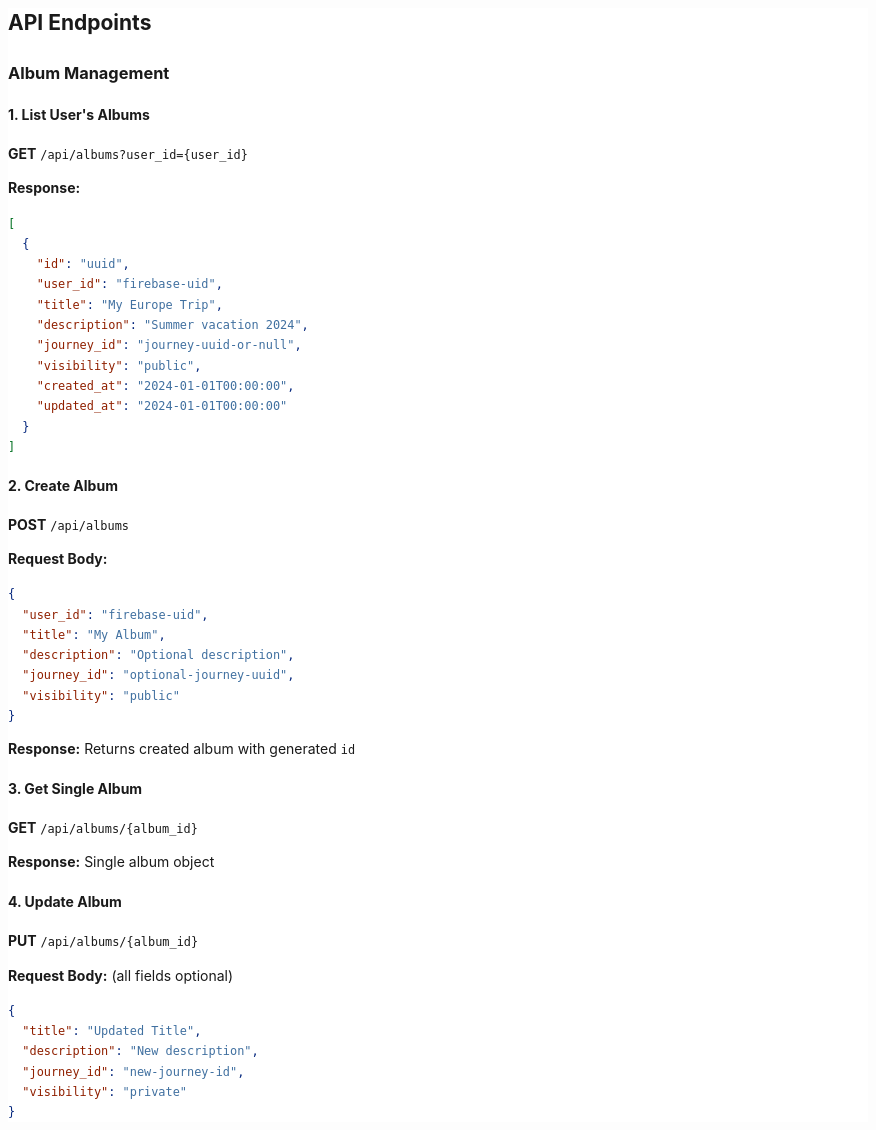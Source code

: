 ## API Endpoints

### Album Management

#### 1. List User's Albums
**GET** `/api/albums?user_id={user_id}`

**Response:**
```json
[
  {
    "id": "uuid",
    "user_id": "firebase-uid",
    "title": "My Europe Trip",
    "description": "Summer vacation 2024",
    "journey_id": "journey-uuid-or-null",
    "visibility": "public",
    "created_at": "2024-01-01T00:00:00",
    "updated_at": "2024-01-01T00:00:00"
  }
]
```

#### 2. Create Album
**POST** `/api/albums`

**Request Body:**
```json
{
  "user_id": "firebase-uid",
  "title": "My Album",
  "description": "Optional description",
  "journey_id": "optional-journey-uuid",
  "visibility": "public"
}
```

**Response:** Returns created album with generated `id`

#### 3. Get Single Album
**GET** `/api/albums/{album_id}`

**Response:** Single album object

#### 4. Update Album
**PUT** `/api/albums/{album_id}`

**Request Body:** (all fields optional)
```json
{
  "title": "Updated Title",
  "description": "New description",
  "journey_id": "new-journey-id",
  "visibility": "private"
}
```
